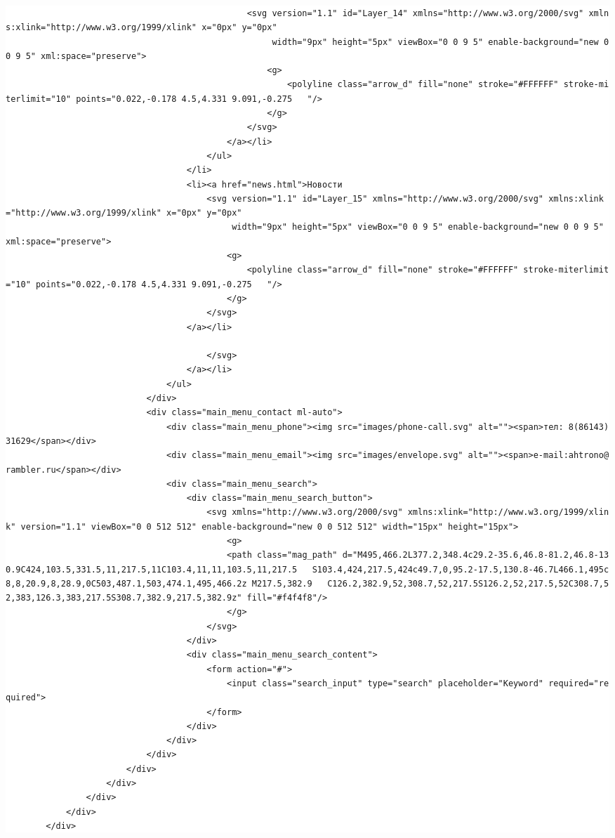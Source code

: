 													<svg version="1.1" id="Layer_14" xmlns="http://www.w3.org/2000/svg" xmlns:xlink="http://www.w3.org/1999/xlink" x="0px" y="0px"
														 width="9px" height="5px" viewBox="0 0 9 5" enable-background="new 0 0 9 5" xml:space="preserve">
														<g>
															<polyline class="arrow_d" fill="none" stroke="#FFFFFF" stroke-miterlimit="10" points="0.022,-0.178 4.5,4.331 9.091,-0.275 	"/>
														</g>
													</svg>
												</a></li>
											</ul>
										</li>
										<li><a href="news.html">Новости
											<svg version="1.1" id="Layer_15" xmlns="http://www.w3.org/2000/svg" xmlns:xlink="http://www.w3.org/1999/xlink" x="0px" y="0px"
												 width="9px" height="5px" viewBox="0 0 9 5" enable-background="new 0 0 9 5" xml:space="preserve">
												<g>
													<polyline class="arrow_d" fill="none" stroke="#FFFFFF" stroke-miterlimit="10" points="0.022,-0.178 4.5,4.331 9.091,-0.275 	"/>
												</g>
											</svg>
										</a></li>
										
											</svg>
										</a></li>
									</ul>
								</div>
								<div class="main_menu_contact ml-auto">
									<div class="main_menu_phone"><img src="images/phone-call.svg" alt=""><span>тел: 8(86143)31629</span></div>
									<div class="main_menu_email"><img src="images/envelope.svg" alt=""><span>e-mail:ahtrono@rambler.ru</span></div>
									<div class="main_menu_search">
										<div class="main_menu_search_button">
											<svg xmlns="http://www.w3.org/2000/svg" xmlns:xlink="http://www.w3.org/1999/xlink" version="1.1" viewBox="0 0 512 512" enable-background="new 0 0 512 512" width="15px" height="15px">
												<g>
												<path class="mag_path" d="M495,466.2L377.2,348.4c29.2-35.6,46.8-81.2,46.8-130.9C424,103.5,331.5,11,217.5,11C103.4,11,11,103.5,11,217.5   S103.4,424,217.5,424c49.7,0,95.2-17.5,130.8-46.7L466.1,495c8,8,20.9,8,28.9,0C503,487.1,503,474.1,495,466.2z M217.5,382.9   C126.2,382.9,52,308.7,52,217.5S126.2,52,217.5,52C308.7,52,383,126.3,383,217.5S308.7,382.9,217.5,382.9z" fill="#f4f4f8"/>
												</g>
											</svg>
										</div>
										<div class="main_menu_search_content">
											<form action="#">
												<input class="search_input" type="search" placeholder="Keyword" required="required">
											</form>
										</div>
									</div>
								</div>
							</div>
						</div>
					</div>
				</div>
			</div>
